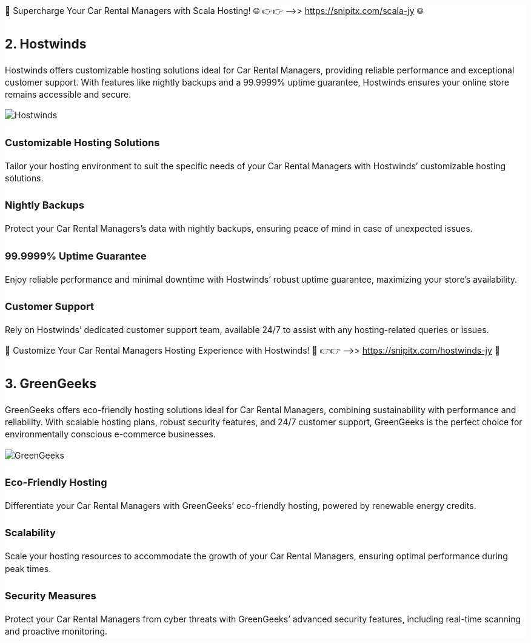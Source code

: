🚀 Supercharge Your Car Rental Managers with Scala Hosting! 🌐
👉👉 -->> https://snipitx.com/scala-jy 🌐

## 2. Hostwinds

Hostwinds offers customizable hosting solutions ideal for Car Rental Managers, providing reliable performance and exceptional customer support. With features like nightly backups and a 99.9999% uptime guarantee, Hostwinds ensures your online store remains accessible and secure.

![Hostwinds](https://i.imgur.com/53aSNXx.jpeg "Hostwinds Hosting")

### Customizable Hosting Solutions
Tailor your hosting environment to suit the specific needs of your Car Rental Managers with Hostwinds’ customizable hosting solutions.

### Nightly Backups
Protect your Car Rental Managers’s data with nightly backups, ensuring peace of mind in case of unexpected issues.

### 99.9999% Uptime Guarantee
Enjoy reliable performance and minimal downtime with Hostwinds’ robust uptime guarantee, maximizing your store’s availability.

### Customer Support
Rely on Hostwinds’ dedicated customer support team, available 24/7 to assist with any hosting-related queries or issues.

🌟 Customize Your Car Rental Managers Hosting Experience with Hostwinds! 🚀
👉👉 -->> https://snipitx.com/hostwinds-jy 🚀


## 3. GreenGeeks

GreenGeeks offers eco-friendly hosting solutions ideal for Car Rental Managers, combining sustainability with performance and reliability. With scalable hosting plans, robust security features, and 24/7 customer support, GreenGeeks is the perfect choice for environmentally conscious e-commerce businesses.

![GreenGeeks](https://i.imgur.com/eEwuntu.jpg "GreenGeeks Hosting")

### Eco-Friendly Hosting
Differentiate your Car Rental Managers with GreenGeeks’ eco-friendly hosting, powered by renewable energy credits.

### Scalability
Scale your hosting resources to accommodate the growth of your Car Rental Managers, ensuring optimal performance during peak times.

### Security Measures
Protect your Car Rental Managers from cyber threats with GreenGeeks’ advanced security features, including real-time scanning and proactive monitoring.
